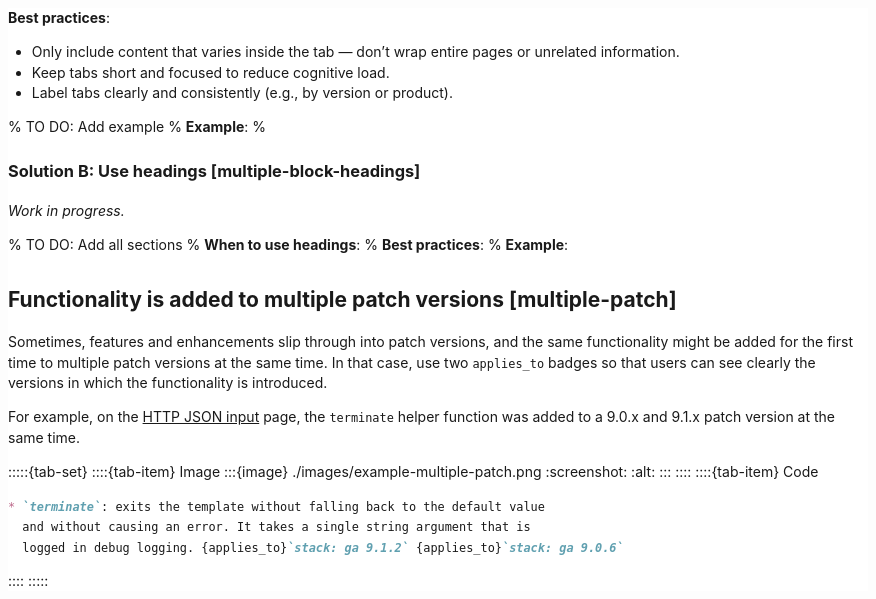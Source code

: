 **Best practices**:
* Only include content that varies inside the tab — don’t wrap entire pages or unrelated information.
* Keep tabs short and focused to reduce cognitive load.
* Label tabs clearly and consistently (e.g., by version or product).

% TO DO: Add example
% **Example**:
% <image>

### Solution B: Use headings [multiple-block-headings]

_Work in progress._

% TO DO: Add all sections
% **When to use headings**:
% **Best practices**:
% **Example**:

## Functionality is added to multiple patch versions [multiple-patch]

Sometimes, features and enhancements slip through into patch versions, and the same functionality might be added for the first time to multiple patch versions at the same time. In that case, use two `applies_to` badges so that users can see clearly the versions in which the functionality is introduced.

For example, on the [HTTP JSON input](https://www.elastic.co/docs/reference/beats/filebeat/filebeat-input-httpjson) page, the `terminate` helper function was added to a 9.0.x and 9.1.x patch version at the same time.

:::::{tab-set}
::::{tab-item} Image
:::{image} ./images/example-multiple-patch.png
:screenshot:
:alt:
:::
::::
::::{tab-item} Code
```markdown
* `terminate`: exits the template without falling back to the default value
  and without causing an error. It takes a single string argument that is
  logged in debug logging. {applies_to}`stack: ga 9.1.2` {applies_to}`stack: ga 9.0.6`
```
::::
:::::
